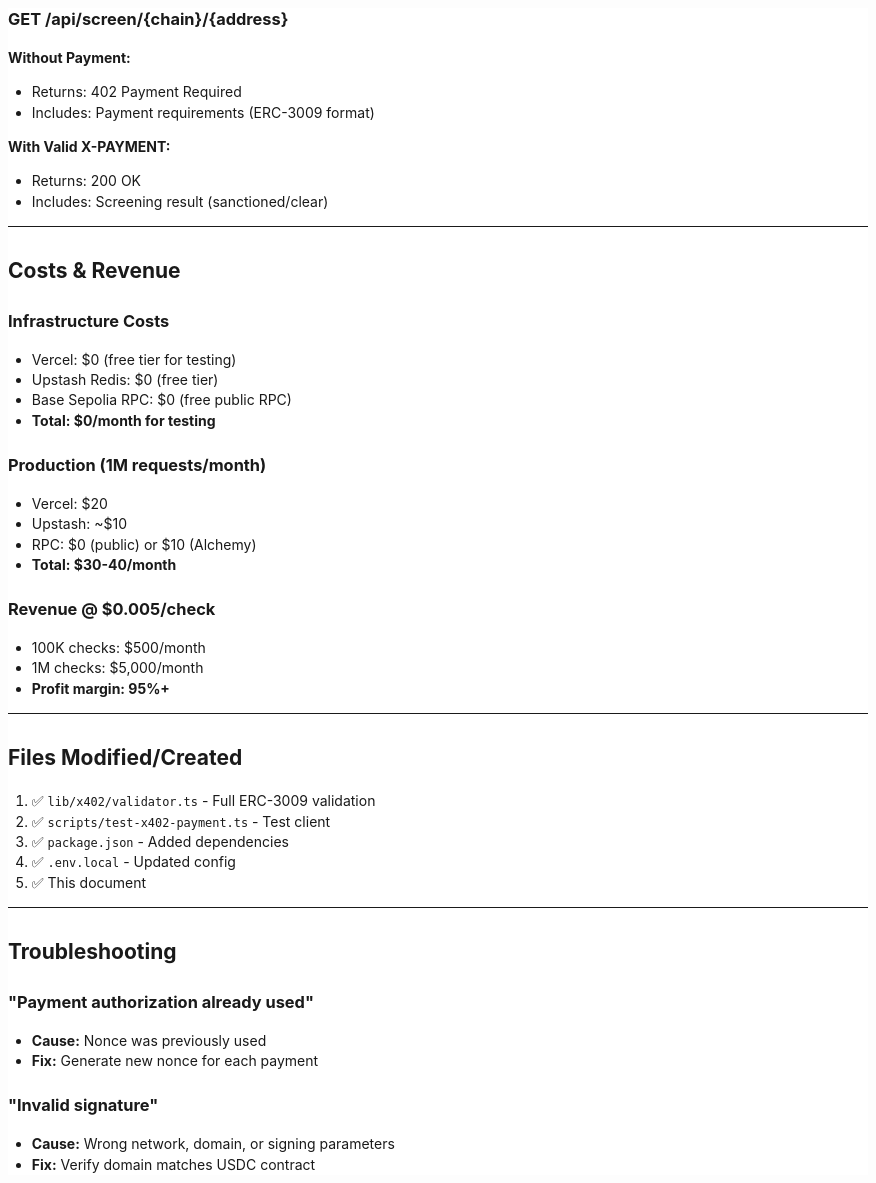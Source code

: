 ### GET /api/screen/{chain}/{address}
**Without Payment:**
- Returns: 402 Payment Required
- Includes: Payment requirements (ERC-3009 format)

**With Valid X-PAYMENT:**
- Returns: 200 OK
- Includes: Screening result (sanctioned/clear)

---

## Costs & Revenue

### Infrastructure Costs
- Vercel: $0 (free tier for testing)
- Upstash Redis: $0 (free tier)
- Base Sepolia RPC: $0 (free public RPC)
- **Total: $0/month for testing**

### Production (1M requests/month)
- Vercel: $20
- Upstash: ~$10
- RPC: $0 (public) or $10 (Alchemy)
- **Total: $30-40/month**

### Revenue @ $0.005/check
- 100K checks: $500/month
- 1M checks: $5,000/month
- **Profit margin: 95%+**

---

## Files Modified/Created

1. ✅ `lib/x402/validator.ts` - Full ERC-3009 validation
2. ✅ `scripts/test-x402-payment.ts` - Test client
3. ✅ `package.json` - Added dependencies
4. ✅ `.env.local` - Updated config
5. ✅ This document

---

## Troubleshooting

### "Payment authorization already used"
- **Cause:** Nonce was previously used
- **Fix:** Generate new nonce for each payment

### "Invalid signature"
- **Cause:** Wrong network, domain, or signing parameters
- **Fix:** Verify domain matches USDC contract
